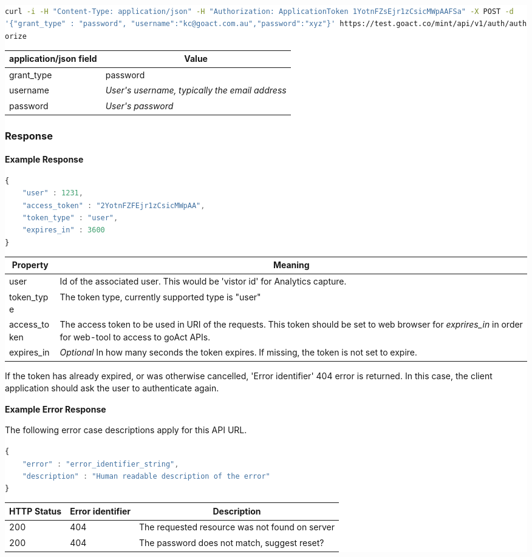 ```sh
curl -i -H "Content-Type: application/json" -H "Authorization: ApplicationToken 1YotnFZsEjr1zCsicMWpAAFSa" -X POST -d '{"grant_type" : "password", "username":"kc@goact.com.au","password":"xyz"}' https://test.goact.co/mint/api/v1/auth/authorize
```


application/json field | Value
-----------------------|------
grant_type             | password
username               | _User's username, typically the email address_
password               | _User's password_


### Response

**Example Response**

```javascript
{ 
    "user" : 1231,
    "access_token" : "2YotnFZFEjr1zCsicMWpAA",
    "token_type" : "user", 
    "expires_in" : 3600
}
```

Property     | Meaning
-------------|--------  
user         | Id of the associated user. This would be 'vistor id' for Analytics capture.
token_type   | The token type, currently supported type is "user"
access_token | The access token to be used in URI of the requests. This token should be set to web browser for _exprires_in_ in order for web-tool to access to goAct APIs. 
expires_in   | *Optional* In how many seconds the token expires. If missing, the token is not set to expire.

If the token has already expired, or was otherwise cancelled, 'Error identifier' 404 error is
returned. In this case, the client application should ask the user to authenticate again.


**Example Error Response** 

The following error case descriptions apply for this API URL. 

```javascript
{
    "error" : "error_identifier_string",
    "description" : "Human readable description of the error"
}
``` 

 HTTP Status |Error identifier | Description
-------------|-------------|------------
200          | 404         | The requested resource was not found on server 
200          | 404         | The password does not match, suggest reset? 




